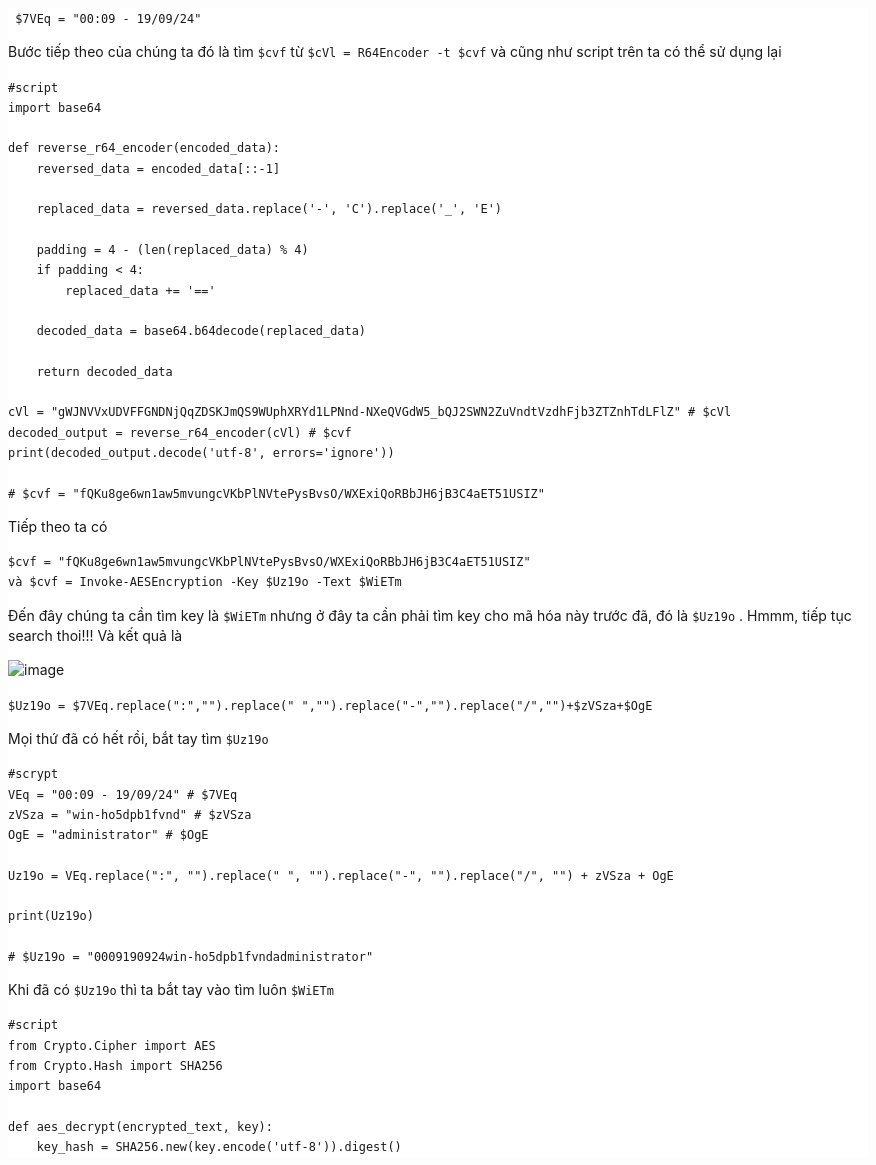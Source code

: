 ```
 $7VEq = "00:09 - 19/09/24"
```

Bước tiếp theo của chúng ta đó là tìm `$cvf` từ `$cVl = R64Encoder -t $cvf` và cũng như script trên ta có thể sử dụng lại
```python=
#script
import base64

def reverse_r64_encoder(encoded_data):
    reversed_data = encoded_data[::-1]
    
    replaced_data = reversed_data.replace('-', 'C').replace('_', 'E')
    
    padding = 4 - (len(replaced_data) % 4)
    if padding < 4:
        replaced_data += '=='

    decoded_data = base64.b64decode(replaced_data)

    return decoded_data

cVl = "gWJNVVxUDVFFGNDNjQqZDSKJmQS9WUphXRYd1LPNnd-NXeQVGdW5_bQJ2SWN2ZuVndtVzdhFjb3ZTZnhTdLFlZ" # $cVl
decoded_output = reverse_r64_encoder(cVl) # $cvf
print(decoded_output.decode('utf-8', errors='ignore'))

# $cvf = "fQKu8ge6wn1aw5mvungcVKbPlNVtePysBvsO/WXExiQoRBbJH6jB3C4aET51USIZ"
```
Tiếp theo ta có 
```
$cvf = "fQKu8ge6wn1aw5mvungcVKbPlNVtePysBvsO/WXExiQoRBbJH6jB3C4aET51USIZ"
và $cvf = Invoke-AESEncryption -Key $Uz19o -Text $WiETm
```
Đến đây chúng ta cần tìm key là `$WiETm` nhưng ở đây ta cần phải tìm key cho mã hóa này trước đã, đó là `$Uz19o` . Hmmm, tiếp tục search thoi!!! Và kết quả là 

![image](https://hackmd.io/_uploads/rkEJenZkkg.png)

```
$Uz19o = $7VEq.replace(":","").replace(" ","").replace("-","").replace("/","")+$zVSza+$OgE
```
Mọi thứ đã có hết rồi, bắt tay tìm `$Uz19o`
```python=
#scrypt
VEq = "00:09 - 19/09/24" # $7VEq
zVSza = "win-ho5dpb1fvnd" # $zVSza
OgE = "administrator" # $OgE

Uz19o = VEq.replace(":", "").replace(" ", "").replace("-", "").replace("/", "") + zVSza + OgE

print(Uz19o)

# $Uz19o = "0009190924win-ho5dpb1fvndadministrator"
```
Khi đã có `$Uz19o` thì ta bắt tay vào tìm luôn `$WiETm` 
```python=
#script
from Crypto.Cipher import AES
from Crypto.Hash import SHA256
import base64

def aes_decrypt(encrypted_text, key):
    key_hash = SHA256.new(key.encode('utf-8')).digest()

```
